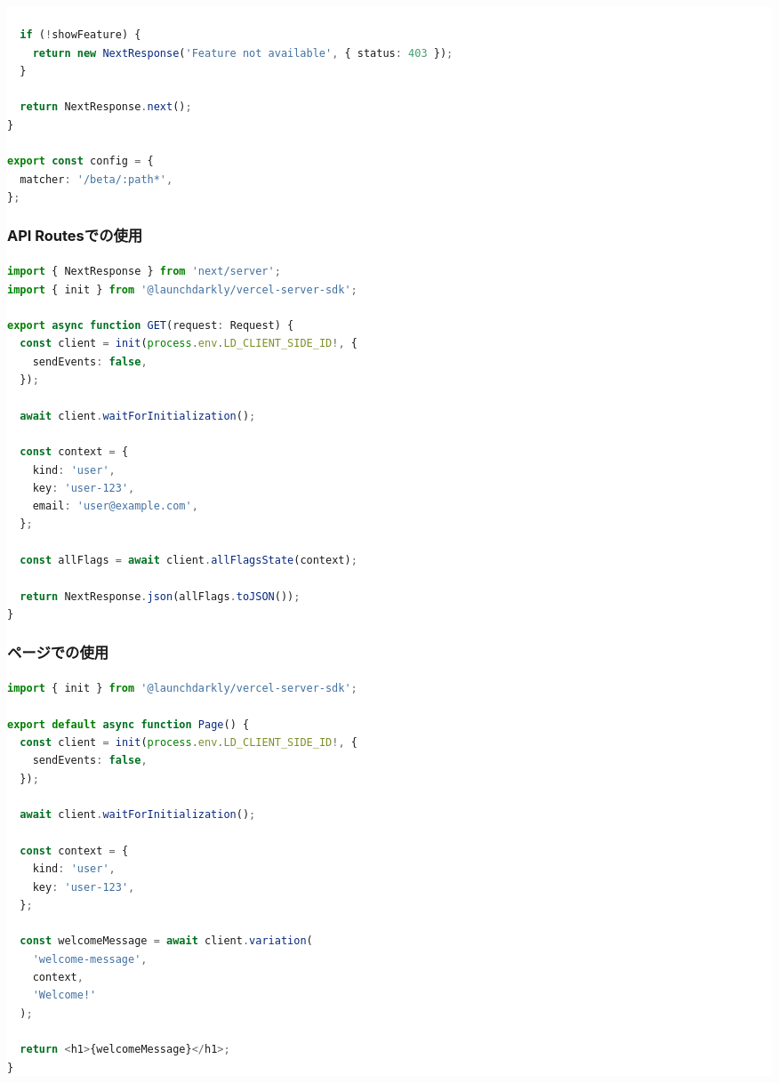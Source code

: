 ```typescript

  if (!showFeature) {
    return new NextResponse('Feature not available', { status: 403 });
  }

  return NextResponse.next();
}

export const config = {
  matcher: '/beta/:path*',
};
```

### API Routesでの使用

```typescript
import { NextResponse } from 'next/server';
import { init } from '@launchdarkly/vercel-server-sdk';

export async function GET(request: Request) {
  const client = init(process.env.LD_CLIENT_SIDE_ID!, {
    sendEvents: false,
  });

  await client.waitForInitialization();

  const context = {
    kind: 'user',
    key: 'user-123',
    email: 'user@example.com',
  };

  const allFlags = await client.allFlagsState(context);

  return NextResponse.json(allFlags.toJSON());
}
```

### ページでの使用

```typescript
import { init } from '@launchdarkly/vercel-server-sdk';

export default async function Page() {
  const client = init(process.env.LD_CLIENT_SIDE_ID!, {
    sendEvents: false,
  });

  await client.waitForInitialization();

  const context = {
    kind: 'user',
    key: 'user-123',
  };

  const welcomeMessage = await client.variation(
    'welcome-message',
    context,
    'Welcome!'
  );

  return <h1>{welcomeMessage}</h1>;
}
```
